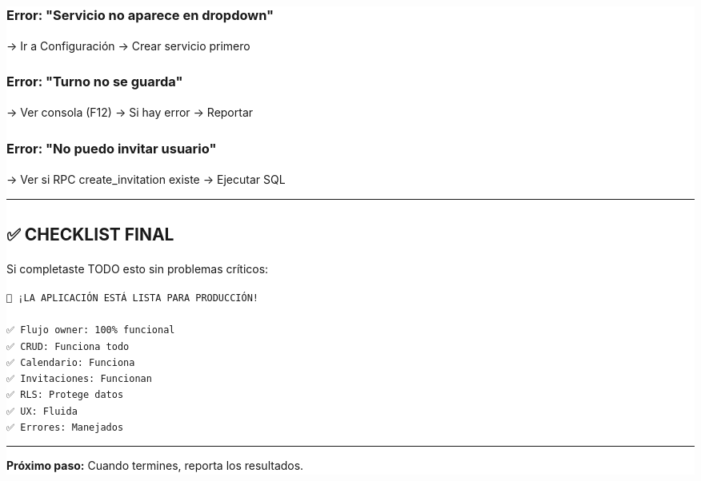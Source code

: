 ### Error: "Servicio no aparece en dropdown"
→ Ir a Configuración → Crear servicio primero

### Error: "Turno no se guarda"
→ Ver consola (F12) → Si hay error → Reportar

### Error: "No puedo invitar usuario"
→ Ver si RPC create_invitation existe → Ejecutar SQL

---

## ✅ CHECKLIST FINAL

Si completaste TODO esto sin problemas críticos:

```
🎉 ¡LA APLICACIÓN ESTÁ LISTA PARA PRODUCCIÓN!

✅ Flujo owner: 100% funcional
✅ CRUD: Funciona todo
✅ Calendario: Funciona
✅ Invitaciones: Funcionan
✅ RLS: Protege datos
✅ UX: Fluida
✅ Errores: Manejados
```

---

**Próximo paso:** Cuando termines, reporta los resultados.
